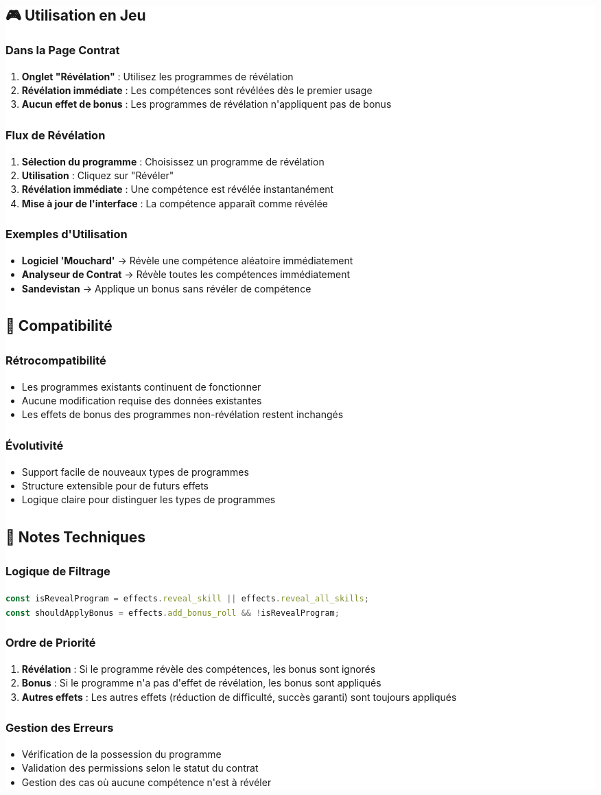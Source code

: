 ## 🎮 Utilisation en Jeu

### Dans la Page Contrat
1. **Onglet "Révélation"** : Utilisez les programmes de révélation
2. **Révélation immédiate** : Les compétences sont révélées dès le premier usage
3. **Aucun effet de bonus** : Les programmes de révélation n'appliquent pas de bonus

### Flux de Révélation
1. **Sélection du programme** : Choisissez un programme de révélation
2. **Utilisation** : Cliquez sur "Révéler"
3. **Révélation immédiate** : Une compétence est révélée instantanément
4. **Mise à jour de l'interface** : La compétence apparaît comme révélée

### Exemples d'Utilisation
- **Logiciel 'Mouchard'** → Révèle une compétence aléatoire immédiatement
- **Analyseur de Contrat** → Révèle toutes les compétences immédiatement
- **Sandevistan** → Applique un bonus sans révéler de compétence

## 🔄 Compatibilité

### Rétrocompatibilité
- Les programmes existants continuent de fonctionner
- Aucune modification requise des données existantes
- Les effets de bonus des programmes non-révélation restent inchangés

### Évolutivité
- Support facile de nouveaux types de programmes
- Structure extensible pour de futurs effets
- Logique claire pour distinguer les types de programmes

## 📝 Notes Techniques

### Logique de Filtrage
```javascript
const isRevealProgram = effects.reveal_skill || effects.reveal_all_skills;
const shouldApplyBonus = effects.add_bonus_roll && !isRevealProgram;
```

### Ordre de Priorité
1. **Révélation** : Si le programme révèle des compétences, les bonus sont ignorés
2. **Bonus** : Si le programme n'a pas d'effet de révélation, les bonus sont appliqués
3. **Autres effets** : Les autres effets (réduction de difficulté, succès garanti) sont toujours appliqués

### Gestion des Erreurs
- Vérification de la possession du programme
- Validation des permissions selon le statut du contrat
- Gestion des cas où aucune compétence n'est à révéler
